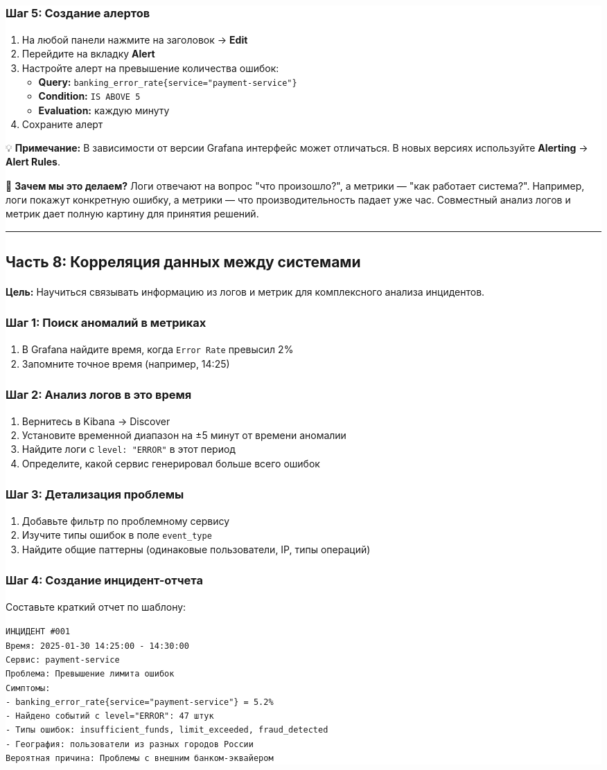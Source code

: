 ### **Шаг 5: Создание алертов**

1. На любой панели нажмите на заголовок → **Edit**
2. Перейдите на вкладку **Alert**
3. Настройте алерт на превышение количества ошибок:
   - **Query:** `banking_error_rate{service="payment-service"}`
   - **Condition:** `IS ABOVE 5`
   - **Evaluation:** каждую минуту
4. Сохраните алерт

💡 **Примечание:** В зависимости от версии Grafana интерфейс может отличаться. В новых версиях используйте **Alerting** → **Alert Rules**.

🤔 **Зачем мы это делаем?** Логи отвечают на вопрос "что произошло?", а метрики — "как работает система?". Например, логи покажут конкретную ошибку, а метрики — что производительность падает уже час. Совместный анализ логов и метрик дает полную картину для принятия решений.

---

## **Часть 8: Корреляция данных между системами**

**Цель:** Научиться связывать информацию из логов и метрик для комплексного анализа инцидентов.

### **Шаг 1: Поиск аномалий в метриках**

1. В Grafana найдите время, когда `Error Rate` превысил 2%
2. Запомните точное время (например, 14:25)

### **Шаг 2: Анализ логов в это время**

1. Вернитесь в Kibana → Discover
2. Установите временной диапазон на ±5 минут от времени аномалии
3. Найдите логи с `level: "ERROR"` в этот период
4. Определите, какой сервис генерировал больше всего ошибок

### **Шаг 3: Детализация проблемы**

1. Добавьте фильтр по проблемному сервису
2. Изучите типы ошибок в поле `event_type`
3. Найдите общие паттерны (одинаковые пользователи, IP, типы операций)

### **Шаг 4: Создание инцидент-отчета**

Составьте краткий отчет по шаблону:

```
ИНЦИДЕНТ #001
Время: 2025-01-30 14:25:00 - 14:30:00
Сервис: payment-service
Проблема: Превышение лимита ошибок
Симптомы: 
- banking_error_rate{service="payment-service"} = 5.2%
- Найдено событий с level="ERROR": 47 штук
- Типы ошибок: insufficient_funds, limit_exceeded, fraud_detected
- География: пользователи из разных городов России
Вероятная причина: Проблемы с внешним банком-эквайером
```
